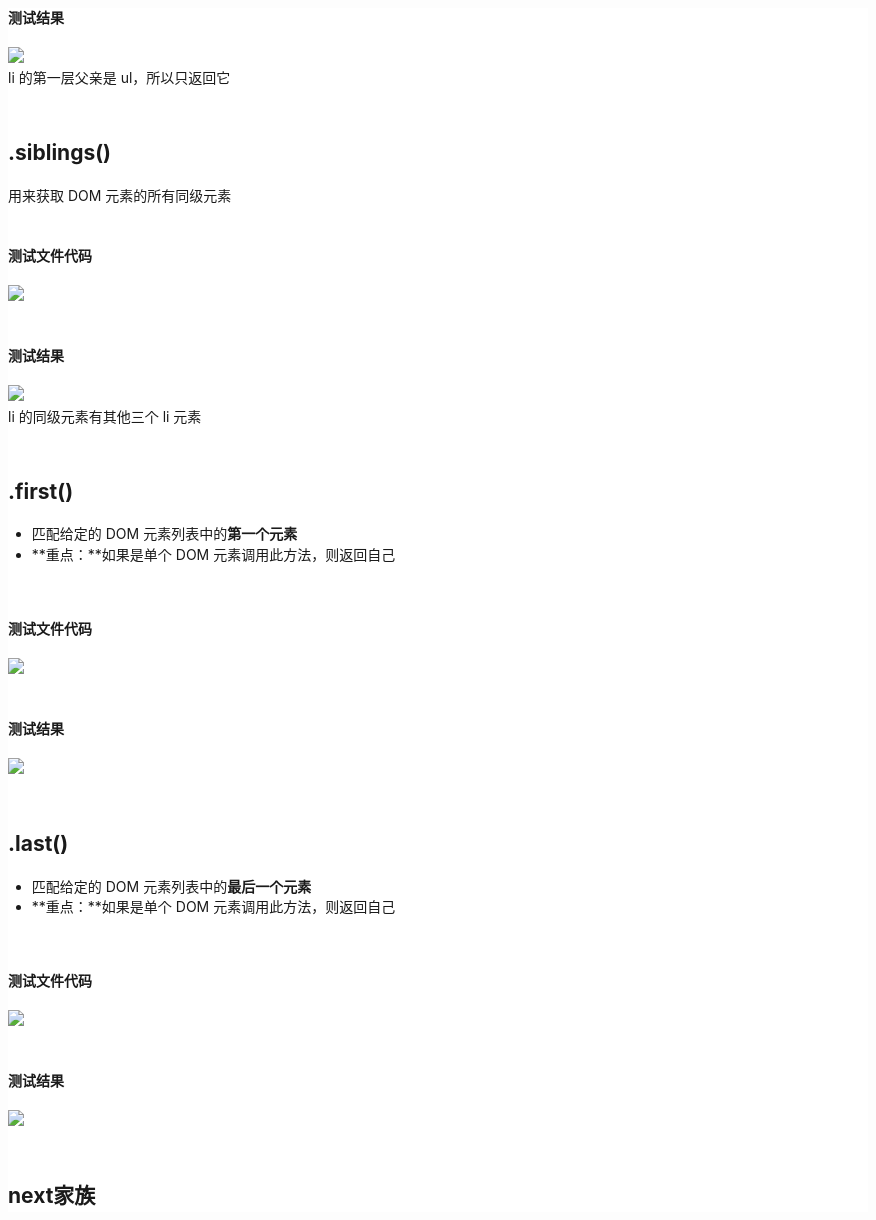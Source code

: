 
#### 测试结果
![](https://img2020.cnblogs.com/blog/1896874/202006/1896874-20200608192455431-1976469559.png)  
li 的第一层父亲是 ul，所以只返回它  
 

## .siblings()
用来获取 DOM 元素的所有同级元素  
 

#### 测试文件代码
![](https://img2020.cnblogs.com/blog/1896874/202006/1896874-20200608193136803-298806182.png)  
 

#### 测试结果
![](https://img2020.cnblogs.com/blog/1896874/202006/1896874-20200608193139727-1403227071.png)  
li 的同级元素有其他三个 li 元素  
 

## .first()

- 匹配给定的 DOM 元素列表中的**第一个元素**
- **重点：**如果是单个 DOM 元素调用此方法，则返回自己

 

#### 测试文件代码
![](https://img2020.cnblogs.com/blog/1896874/202006/1896874-20200608220658926-98732417.png)  
 

#### 测试结果
![](https://img2020.cnblogs.com/blog/1896874/202006/1896874-20200608220704673-98810835.png)  
 

## .last()

- 匹配给定的 DOM 元素列表中的**最后一个元素**
- **重点：**如果是单个 DOM 元素调用此方法，则返回自己

 

#### 测试文件代码
![](https://img2020.cnblogs.com/blog/1896874/202006/1896874-20200608220638751-24881348.png)  
 

#### 测试结果
![](https://img2020.cnblogs.com/blog/1896874/202006/1896874-20200608220655640-1141924817.png)  
 

## next家族
